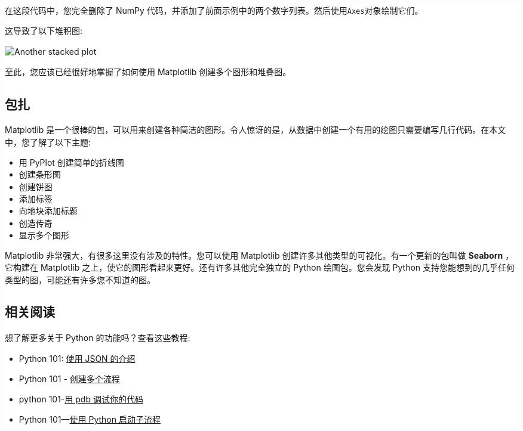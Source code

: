 在这段代码中，您完全删除了 NumPy 代码，并添加了前面示例中的两个数字列表。然后使用`Axes`对象绘制它们。

这导致了以下堆积图:

![Another stacked plot](../Images/5ec0f8dad39f69eae61cf182f701906d.png)

至此，您应该已经很好地掌握了如何使用 Matplotlib 创建多个图形和堆叠图。

## 包扎

Matplotlib 是一个很棒的包，可以用来创建各种简洁的图形。令人惊讶的是，从数据中创建一个有用的绘图只需要编写几行代码。在本文中，您了解了以下主题:

*   用 PyPlot 创建简单的折线图
*   创建条形图
*   创建饼图
*   添加标签
*   向地块添加标题
*   创造传奇
*   显示多个图形

Matplotlib 非常强大，有很多这里没有涉及的特性。您可以使用 Matplotlib 创建许多其他类型的可视化。有一个更新的包叫做 **Seaborn** ，它构建在 Matplotlib 之上，使它的图形看起来更好。还有许多其他完全独立的 Python 绘图包。您会发现 Python 支持您能想到的几乎任何类型的图，可能还有许多您不知道的图。

## 相关阅读

想了解更多关于 Python 的功能吗？查看这些教程:

*   Python 101: [使用 JSON 的介绍](https://www.blog.pythonlibrary.org/2020/09/15/python-101-an-intro-to-working-with-json/)

*   Python 101 - [创建多个流程](https://www.blog.pythonlibrary.org/2020/07/15/python-101-creating-multiple-processes/)
*   python 101-[用 pdb 调试你的代码](https://www.blog.pythonlibrary.org/2020/07/07/python-101-debugging-your-code-with-pdb/)

*   Python 101—[使用 Python 启动子流程](https://www.blog.pythonlibrary.org/2020/06/30/python-101-launching-subprocesses-with-python/)